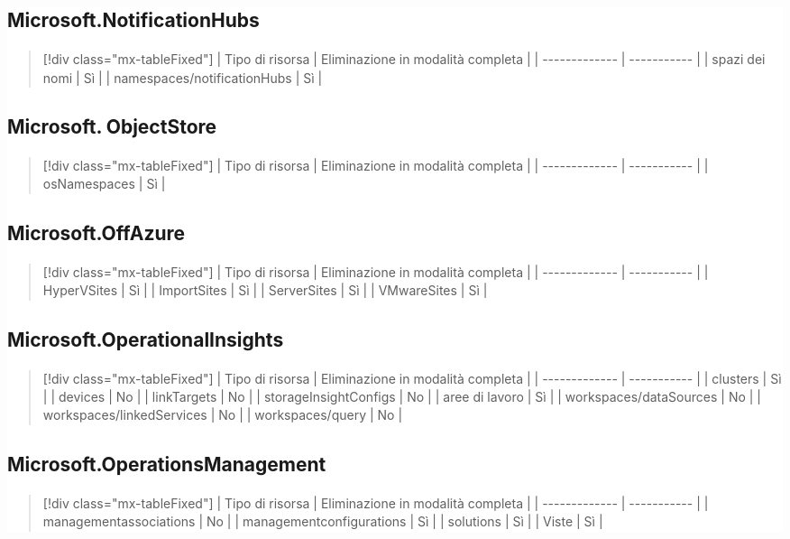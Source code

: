 ## <a name="microsoftnotificationhubs"></a>Microsoft.NotificationHubs

> [!div class="mx-tableFixed"]
> | Tipo di risorsa | Eliminazione in modalità completa |
> | ------------- | ----------- |
> | spazi dei nomi | Sì |
> | namespaces/notificationHubs | Sì |

## <a name="microsoftobjectstore"></a>Microsoft. ObjectStore

> [!div class="mx-tableFixed"]
> | Tipo di risorsa | Eliminazione in modalità completa |
> | ------------- | ----------- |
> | osNamespaces | Sì |

## <a name="microsoftoffazure"></a>Microsoft.OffAzure

> [!div class="mx-tableFixed"]
> | Tipo di risorsa | Eliminazione in modalità completa |
> | ------------- | ----------- |
> | HyperVSites | Sì |
> | ImportSites | Sì |
> | ServerSites | Sì |
> | VMwareSites | Sì |

## <a name="microsoftoperationalinsights"></a>Microsoft.OperationalInsights

> [!div class="mx-tableFixed"]
> | Tipo di risorsa | Eliminazione in modalità completa |
> | ------------- | ----------- |
> | clusters | Sì |
> | devices | No |
> | linkTargets | No |
> | storageInsightConfigs | No |
> | aree di lavoro | Sì |
> | workspaces/dataSources | No |
> | workspaces/linkedServices | No |
> | workspaces/query | No |

## <a name="microsoftoperationsmanagement"></a>Microsoft.OperationsManagement

> [!div class="mx-tableFixed"]
> | Tipo di risorsa | Eliminazione in modalità completa |
> | ------------- | ----------- |
> | managementassociations | No |
> | managementconfigurations | Sì |
> | solutions | Sì |
> | Viste | Sì |
